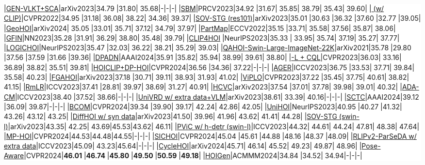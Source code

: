 |[GEN-VLKT+SCA](https://arxiv.org/pdf/2312.01713.pdf)|arXiv2023|34.79 |31.80| 35.68|-|-|-|
|[SBM](https://link.springer.com/chapter/10.1007/978-981-99-8429-9_5)|PRCV2023|34.92 |31.67| 35.85| 38.79| 35.43| 39.60|
|[ (w/ CLIP)](https://github.com/YueLiao/)|CVPR2022|34.95 |31.18| 36.08| 38.22| 34.36| 39.37|
|[SOV-STG (res101)](https://arxiv.org/pdf/2307.02291.pdf)|arXiv2023|35.01 |30.63 |36.32 |37.60 |32.77 |39.05|
|[GeoHOI](https://github.com/zhumanli/GeoHOI)|arXiv2024| 35.05 |33.01| 35.71| 37.12| 34.79| 37.97|
|[PartMap](https://github.com/enlighten0707/Body-Part-Map-for-Interactiveness)|ECCV2022|35.15 |33.71| 35.58| 37.56| 35.87| 38.06|
|[GFIN](https://www.sciencedirect.com/science/article/pii/S0893608023006251?via%3Dihub#fig1)|NN2023|35.28	|31.91|	36.29|	38.80|	35.48|	39.79|
|[CLIP4HOI](https://openreview.net/pdf?id=nqIIWnwe73) |NeurIPS2023|35.33 | 33.95| 35.74| 37.19| 35.27| 37.77|
|[LOGICHOI](https://github.com/weijianan1/LogicHOI)|NeurIPS2023|35.47 |32.03| 36.22| 38.21| 35.29| 39.03|
|[QAHOI-Swin-Large-ImageNet-22K](https://github.com/cjw2021/QAHOI)|arXiv2021|35.78 |29.80 |37.56 |37.59 |31.66 |39.36|
|[DPADN](https://github.com/PRIS-CV/DPADN)|AAAI2024|35.91 |35.82| 35.94| 38.99| 39.61| 38.80|
|[-L + CQL](https://arxiv.org/pdf/2303.14005.pdf)|CVPR2023|36.03| 33.16| 36.89| 38.82| 35.51| 39.81|
|[HOICLIP+DP-HOI](https://github.com/xingaoli/DP-HOI)|CVPR2024|36.56 |34.36| 37.22|-|-|-|
|[AGER](https://github.com/six6607/AGER)|ICCV2023|36.75 |33.53| 37.71| 39.84| 35.58| 40.23|
|[FGAHOI](https://github.com/xiaomabufei/FGAHOI)|arXiv2023|37.18 |30.71| 39.11| 38.93| 31.93| 41.02|
|[ViPLO](https://arxiv.org/pdf/2304.08114.pdf)|CVPR2023|37.22 |35.45| 37.75| 40.61| 38.82| 41.15| 
|[RmLR](https://arxiv.org/pdf/2307.13529.pdf)|ICCV2023|37.41 |28.81| 39.97| 38.69| 31.27| 40.91|
|[HCVC](https://arxiv.org/pdf/2311.16475.pdf)|arXiv2023|37.54 |37.01| 37.78| 39.98| 39.01| 40.32|
|[ADA-CM](https://github.com/ltttpku/ADA-CM)|ICCV2023|38.40	|37.52|	38.66|-|-|-|
|[UniVRD w/ extra data+VLM](https://arxiv.org/pdf/2303.08998.pdf)|arXiv2023|38.61| 33.39| 40.16|-|-|-|
|[SCTC](https://arxiv.org/pdf/2401.05676.pdf)|AAAI2024|39.12 |36.09| 39.87|-|-|-|
|[BCOM](https://openaccess.thecvf.com/content/CVPR2024/papers/Wang_Bilateral_Adaptation_for_Human-Object_Interaction_Detection_with_Occlusion-Robustness_CVPR_2024_paper.pdf)|CVPR2024|39.34 |39.90| 39.17| 42.24| 42.86| 42.05|
|[UniHOI](https://github.com/Caoyichao/UniHOI)|NeurIPS2023|40.95 |40.27 |41.32| 43.26| 43.12| 43.25|
|[DiffHOI w/ syn data](https://arxiv.org/pdf/2305.12252.pdf)|arXiv2023|41.50| 39.96| 41.96| 43.62| 41.41| 44.28|
|[SOV-STG (swin-l)](https://arxiv.org/pdf/2307.02291.pdf)|arXiv2023|43.35| 42.25| 43.69|45.53|43.62| 46.11|
|[PViC w/ h-detr (swin-l)](https://github.com/fredzzhang/pvic)|ICCV2023|44.32| 44.61| 44.24| 47.81| 48.38| 47.64|
|[MP-HOI](https://mp-hoi.github.io/)|CVPR2024|44.53|44.48|44.55|-|-|-|
|[SICHOI](https://openaccess.thecvf.com/content/CVPR2024/papers/Luo_Discovering_Syntactic_Interaction_Clues_for_Human-Object_Interaction_Detection_CVPR_2024_paper.pdf)|CVPR2024|45.04 |45.61 |44.88 |48.16 |48.37 |48.09|
|[RLIPv2-ParSeDA w/ extra data](https://github.com/JacobYuan7/RLIPv2)|ICCV2023|45.09| 43.23|45.64|-|-|-|
|[CycleHOI](https://arxiv.org/pdf/2407.11433)|arXiv2024|45.71| 46.14| 45.52| 49.23| 49.87| 48.96|
|[Pose-Aware](https://openaccess.thecvf.com/content/CVPR2024/papers/Wu_Exploring_Pose-Aware_Human-Object_Interaction_via_Hybrid_Learning_CVPR_2024_paper.pdf)|CVPR2024|**46.01** |**46.74** |**45.80** |**49.50** |**50.59** |**49.18**|
|[HOIGen](https://arxiv.org/pdf/2408.05974)|ACMMM2024|34.84	|34.52|	34.94|-|-|-|
